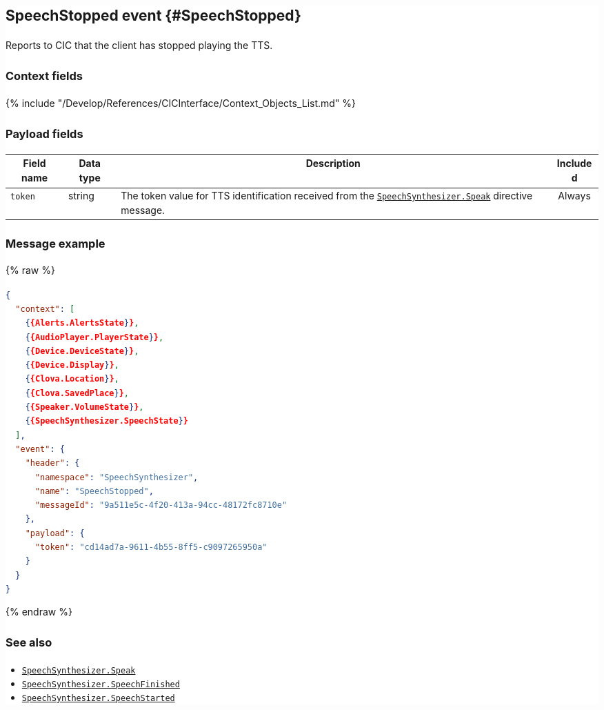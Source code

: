 


## SpeechStopped event {#SpeechStopped}
Reports to CIC that the client has stopped playing the TTS.

### Context fields

{% include "/Develop/References/CICInterface/Context_Objects_List.md" %}

### Payload fields

| Field name       | Data type    | Description                     | Included |
|---------------|---------|-----------------------------|:---------:|
| `token`       | string  | The token value for TTS identification received from the [`SpeechSynthesizer.Speak`](#Speak) directive message. | Always    |

### Message example
{% raw %}

```json
{
  "context": [
    {{Alerts.AlertsState}},
    {{AudioPlayer.PlayerState}},
    {{Device.DeviceState}},
    {{Device.Display}},
    {{Clova.Location}},
    {{Clova.SavedPlace}},
    {{Speaker.VolumeState}},
    {{SpeechSynthesizer.SpeechState}}
  ],
  "event": {
    "header": {
      "namespace": "SpeechSynthesizer",
      "name": "SpeechStopped",
      "messageId": "9a511e5c-4f20-413a-94cc-48172fc8710e"
    },
    "payload": {
      "token": "cd14ad7a-9611-4b55-8ff5-c9097265950a"
    }
  }
}
```

{% endraw %}

### See also
* [`SpeechSynthesizer.Speak`](#Speak)
* [`SpeechSynthesizer.SpeechFinished`](#SpeechFinished)
* [`SpeechSynthesizer.SpeechStarted`](#SpeechStarted)


